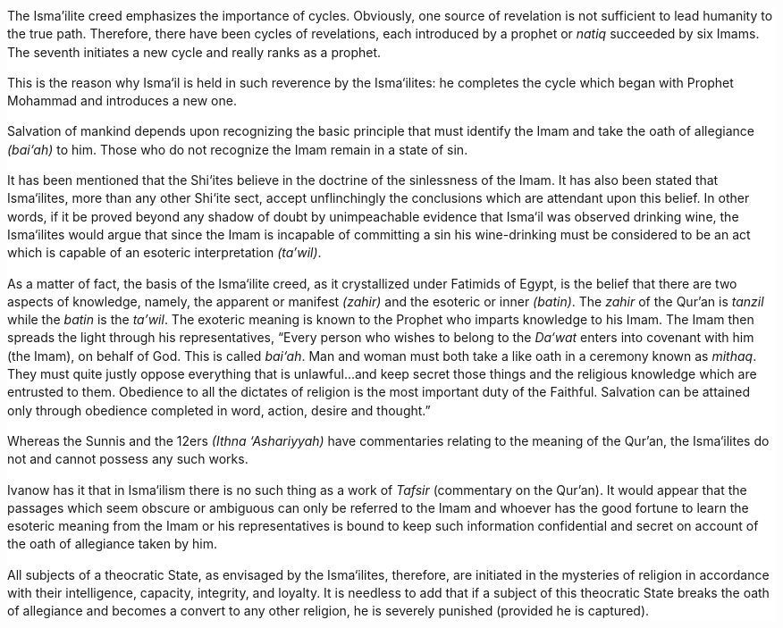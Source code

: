 The Isma’ilite creed emphasizes the importance of cycles. Obviously, one
source of revelation is not sufficient to lead humanity to the true
path. Therefore, there have been cycles of revelations, each introduced
by a prophet or *natiq* succeeded by six Imams. The seventh initiates a
new cycle and really ranks as a prophet.

This is the reason why Isma‘il is held in such reverence by the
Isma‘ilites: he completes the cycle which began with Prophet Mohammad
and introduces a new one.

Salvation of mankind depends upon recognizing the basic principle that
must identify the Imam and take the oath of allegiance *(bai‘ah)* to
him. Those who do not recognize the Imam remain in a state of sin.

It has been mentioned that the Shi‘ites believe in the doctrine of the
sinlessness of the Imam. It has also been stated that Isma‘ilites, more
than any other Shi‘ite sect, accept unflinchingly the conclusions which
are attendant upon this belief. In other words, if it be proved beyond
any shadow of doubt by unimpeachable evidence that Isma‘il was observed
drinking wine, the Isma‘ilites would argue that since the Imam is
incapable of committing a sin his wine-drinking must be considered to be
an act which is capable of an esoteric interpretation *(ta’wil)*.

As a matter of fact, the basis of the Isma‘ilite creed, as it
crystallized under Fatimids of Egypt, is the belief that there are two
aspects of knowledge, namely, the apparent or manifest *(zahir)* and the
esoteric or inner *(batin)*. The *zahir* of the Qur’an is *tanzil* while
the *batin* is the *ta’wil*. The exoteric meaning is known to the
Prophet who imparts knowledge to his Imam. The Imam then spreads the
light through his representatives, “Every person who wishes to belong to
the *Da‘wat* enters into covenant with him (the Imam), on behalf of God.
This is called *bai‘ah*. Man and woman must both take a like oath in a
ceremony known as *mithaq*. They must quite justly oppose everything
that is unlawful...and keep secret those things and the religious
knowledge which are entrusted to them. Obedience to all the dictates of
religion is the most important duty of the Faithful. Salvation can be
attained only through obedience completed in word, action, desire and
thought.”

Whereas the Sunnis and the 12ers *(Ithna ‘Ashariyyah)* have commentaries
relating to the meaning of the Qur’an, the Isma‘ilites do not and cannot
possess any such works.

Ivanow has it that in Isma‘ilism there is no such thing as a work of
*Tafsir* (commentary on the Qur’an). It would appear that the passages
which seem obscure or ambiguous can only be referred to the Imam and
whoever has the good fortune to learn the esoteric meaning from the Imam
or his representatives is bound to keep such information confidential
and secret on account of the oath of allegiance taken by him.

All subjects of a theocratic State, as envisaged by the Isma‘ilites,
therefore, are initiated in the mysteries of religion in accordance with
their intelligence, capacity, integrity, and loyalty. It is needless to
add that if a subject of this theocratic State breaks the oath of
allegiance and becomes a convert to any other religion, he is severely
punished (provided he is captured).
